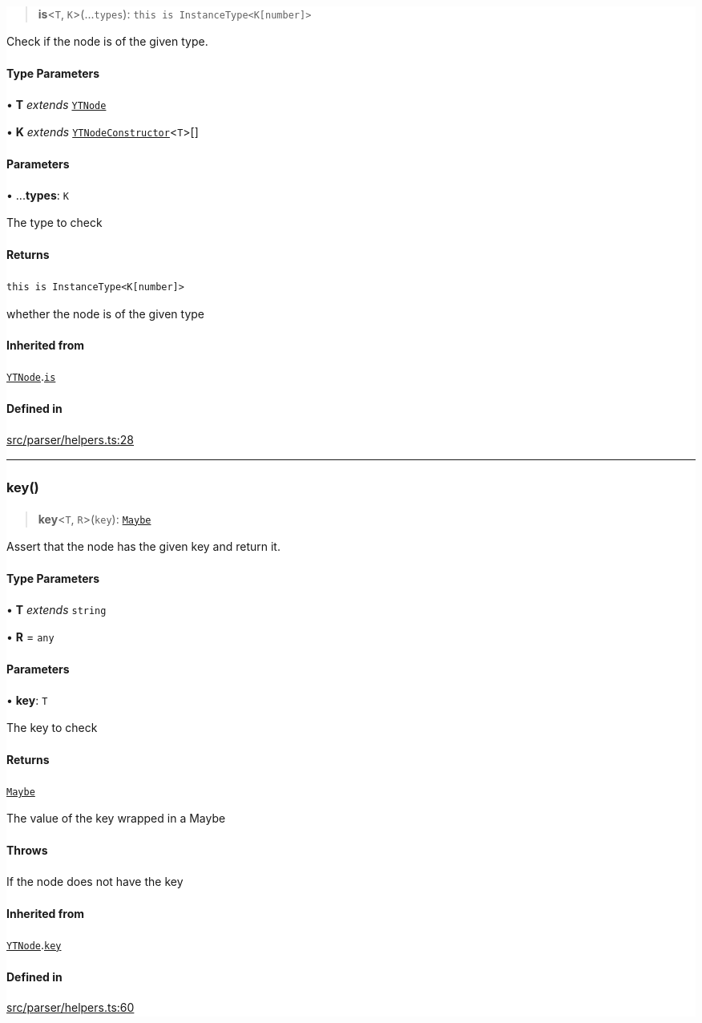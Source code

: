 > **is**\<`T`, `K`\>(...`types`): `this is InstanceType<K[number]>`

Check if the node is of the given type.

#### Type Parameters

• **T** *extends* [`YTNode`](../../Helpers/classes/YTNode.md)

• **K** *extends* [`YTNodeConstructor`](../../Helpers/interfaces/YTNodeConstructor.md)\<`T`\>[]

#### Parameters

• ...**types**: `K`

The type to check

#### Returns

`this is InstanceType<K[number]>`

whether the node is of the given type

#### Inherited from

[`YTNode`](../../Helpers/classes/YTNode.md).[`is`](../../Helpers/classes/YTNode.md#is)

#### Defined in

[src/parser/helpers.ts:28](https://github.com/LuanRT/YouTube.js/blob/fc5571629eca037af7de03f4b903da6add1f300b/src/parser/helpers.ts#L28)

***

### key()

> **key**\<`T`, `R`\>(`key`): [`Maybe`](../../Helpers/classes/Maybe.md)

Assert that the node has the given key and return it.

#### Type Parameters

• **T** *extends* `string`

• **R** = `any`

#### Parameters

• **key**: `T`

The key to check

#### Returns

[`Maybe`](../../Helpers/classes/Maybe.md)

The value of the key wrapped in a Maybe

#### Throws

If the node does not have the key

#### Inherited from

[`YTNode`](../../Helpers/classes/YTNode.md).[`key`](../../Helpers/classes/YTNode.md#key)

#### Defined in

[src/parser/helpers.ts:60](https://github.com/LuanRT/YouTube.js/blob/fc5571629eca037af7de03f4b903da6add1f300b/src/parser/helpers.ts#L60)

